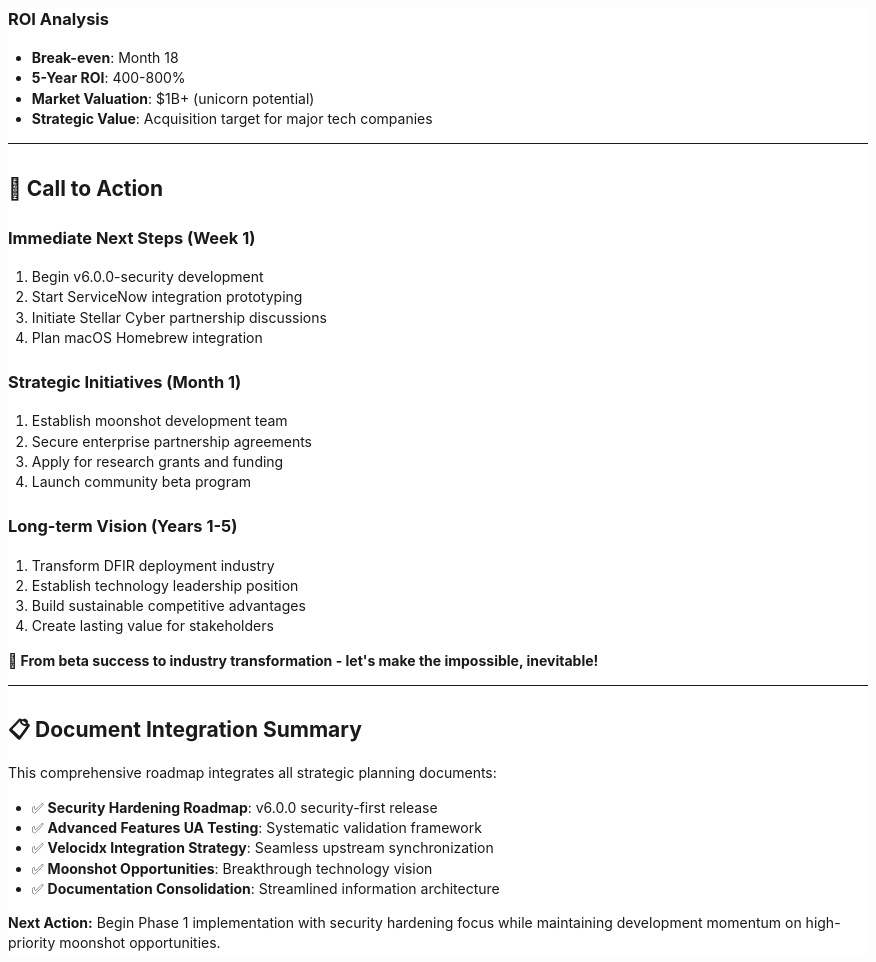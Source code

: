 ### **ROI Analysis**
- **Break-even**: Month 18
- **5-Year ROI**: 400-800%
- **Market Valuation**: $1B+ (unicorn potential)
- **Strategic Value**: Acquisition target for major tech companies

---

## 🎯 **Call to Action**

### **Immediate Next Steps (Week 1)**
1. Begin v6.0.0-security development
2. Start ServiceNow integration prototyping
3. Initiate Stellar Cyber partnership discussions
4. Plan macOS Homebrew integration

### **Strategic Initiatives (Month 1)**
1. Establish moonshot development team
2. Secure enterprise partnership agreements
3. Apply for research grants and funding
4. Launch community beta program

### **Long-term Vision (Years 1-5)**
1. Transform DFIR deployment industry
2. Establish technology leadership position
3. Build sustainable competitive advantages
4. Create lasting value for stakeholders

**🌟 From beta success to industry transformation - let's make the impossible, inevitable!**

---

## 📋 **Document Integration Summary**

This comprehensive roadmap integrates all strategic planning documents:

- ✅ **Security Hardening Roadmap**: v6.0.0 security-first release
- ✅ **Advanced Features UA Testing**: Systematic validation framework
- ✅ **Velocidx Integration Strategy**: Seamless upstream synchronization
- ✅ **Moonshot Opportunities**: Breakthrough technology vision
- ✅ **Documentation Consolidation**: Streamlined information architecture

**Next Action:** Begin Phase 1 implementation with security hardening focus while maintaining development momentum on high-priority moonshot opportunities.